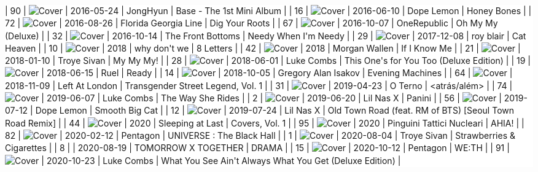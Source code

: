 | 90 | ![Cover](https://i.discogs.com/aeyjkyc8oHDpV_xX9YqzyrGADLlCuqfsDVN35NYrYxM/rs:fit/g:sm/q:40/h:150/w:150/czM6Ly9kaXNjb2dz/LWRhdGFiYXNlLWlt/YWdlcy9SLTkxMzAx/MTYtMTQ3NTI5MDU3/Ny01MzM0LmpwZWc.jpeg) | 2016-05-24 | JongHyun | Base - The 1st Mini Album |
| 16 | ![Cover](https://i.discogs.com/TXh3syOtfRHOXAEvZbvzqKEpDyYeIUZ8Jmr6zwvt-Ek/rs:fit/g:sm/q:40/h:150/w:150/czM6Ly9kaXNjb2dz/LWRhdGFiYXNlLWlt/YWdlcy9SLTg2NjY5/NzEtMTUyNDM3NDQz/MC02MTg2LmpwZWc.jpeg) | 2016-06-10 | Dope Lemon | Honey Bones |
| 72 | ![Cover](https://i.discogs.com/p35wT-YhRFCAN0WZE1IZkivG8e7JQF9S0A_s7V1Mni4/rs:fit/g:sm/q:40/h:150/w:150/czM6Ly9kaXNjb2dz/LWRhdGFiYXNlLWlt/YWdlcy9SLTg5NDYx/ODgtMTQ3NjIyMTAz/MC0zMTU2LmpwZWc.jpeg) | 2016-08-26 | Florida Georgia Line | Dig Your Roots |
| 67 | ![Cover](https://lastfm.freetls.fastly.net/i/u/34s/0ce41c90f9b1b6ff68027bacba86d0c8.png) | 2016-10-07 | OneRepublic | Oh My My (Deluxe) |
| 32 | ![Cover](https://i.discogs.com/qYM0jpMIv1pm2OI662AyrwdLkx7RvriydvON6ocrJGY/rs:fit/g:sm/q:40/h:150/w:150/czM6Ly9kaXNjb2dz/LWRhdGFiYXNlLWlt/YWdlcy9SLTkxOTcy/MjQtMTQ3NzE1MTc3/OS05NDk5LnBuZw.jpeg) | 2016-10-14 | The Front Bottoms | Needy When I'm Needy |
| 29 | ![Cover](https://i.discogs.com/qFj4wLEBHTRCfhMkCRaLRTP6t5tMbPxi3uDqDUP4Yoc/rs:fit/g:sm/q:40/h:150/w:150/czM6Ly9kaXNjb2dz/LWRhdGFiYXNlLWlt/YWdlcy9SLTE0MDk4/MDM5LTE1Njc4MDMx/MTItNjgxMS5qcGVn.jpeg) | 2017-12-08 | roy blair | Cat Heaven |
| 10 | ![Cover](https://i.discogs.com/LyGV5QKBeNAgz-TnHqS3Cz_ru7PRtZt1G0Vq0bl7SnE/rs:fit/g:sm/q:40/h:150/w:150/czM6Ly9kaXNjb2dz/LWRhdGFiYXNlLWlt/YWdlcy9SLTEyNzM3/MjUyLTE1NDA5OTY4/ODAtODc2NC5qcGVn.jpeg) | 2018 | why don't we | 8 Letters |
| 42 | ![Cover](https://i.discogs.com/XmsJfglYaw7KPZ3Txig0cvK6ikjqmm0EL0jRWaEl_7Q/rs:fit/g:sm/q:40/h:150/w:150/czM6Ly9kaXNjb2dz/LWRhdGFiYXNlLWlt/YWdlcy9SLTEzNjEz/NjUwLTE1NTc1Mjcy/MDUtODk1Ny5qcGVn.jpeg) | 2018 | Morgan Wallen | If I Know Me |
| 21 | ![Cover](https://i.discogs.com/9vC3g409nyyA4SWVLRlG8acst9Vo1xxB9B-S5Vl7b30/rs:fit/g:sm/q:40/h:150/w:150/czM6Ly9kaXNjb2dz/LWRhdGFiYXNlLWlt/YWdlcy9SLTExNDAy/NDE1LTE1MTU2OTUz/NTAtNzE2Ny5qcGVn.jpeg) | 2018-01-10 | Troye Sivan | My My My! |
| 28 | ![Cover](https://i.discogs.com/J9bQTXqGLy9IqgZ2E6mJEsIP3RjzIHbRHd8LvECzwEM/rs:fit/g:sm/q:40/h:150/w:150/czM6Ly9kaXNjb2dz/LWRhdGFiYXNlLWlt/YWdlcy9SLTEyMDcx/ODA1LTE1MzUxNDAw/NzMtOTg4OS5qcGVn.jpeg) | 2018-06-01 | Luke Combs | This One's for You Too (Deluxe Edition) |
| 19 | ![Cover](https://i.discogs.com/33RGTH-3oY8Lgmy22rxgtPq8V6BpNk9YUZalqSuif6s/rs:fit/g:sm/q:40/h:150/w:150/czM6Ly9kaXNjb2dz/LWRhdGFiYXNlLWlt/YWdlcy9SLTEyNjUw/NzE2LTE2MDc0Nzgw/OTItNTY1OC5qcGVn.jpeg) | 2018-06-15 | Ruel | Ready |
| 14 | ![Cover](https://i.discogs.com/el-8VqbAhpECAJCSqjXUALkCPC7ES3mdM_z5R29p7Sg/rs:fit/g:sm/q:40/h:150/w:150/czM6Ly9kaXNjb2dz/LWRhdGFiYXNlLWlt/YWdlcy9SLTEyNjI2/OTc3LTE1Mzg4NzM2/OTgtMTQ4MS5qcGVn.jpeg) | 2018-10-05 | Gregory Alan Isakov | Evening Machines |
| 64 | ![Cover](https://i.discogs.com/xstp8ZmpYxYDcM2Ee7ZeBUt3E6YIwMT90-cg43yk6nI/rs:fit/g:sm/q:40/h:150/w:150/czM6Ly9kaXNjb2dz/LWRhdGFiYXNlLWlt/YWdlcy9SLTEyOTU0/NjYzLTE1NDUyNTA0/NzUtMjIzNS5qcGVn.jpeg) | 2018-11-09 | Left At London | Transgender Street Legend, Vol. 1 |
| 31 | ![Cover](https://lastfm.freetls.fastly.net/i/u/34s/36c43fbdc9c465673bedefe744d5f53c.png) | 2019-04-23 | O Terno | &lt;atrás/além&gt; |
| 74 | ![Cover](https://i.discogs.com/eVdGfA2Wk9Ge_2sGS-5yrKt-u4CU_WJw0A9mRJSDYJk/rs:fit/g:sm/q:40/h:150/w:150/czM6Ly9kaXNjb2dz/LWRhdGFiYXNlLWlt/YWdlcy9SLTEzNzYw/NTcyLTE1NjA1MzI3/ODMtNDM2Ny5qcGVn.jpeg) | 2019-06-07 | Luke Combs | The Way She Rides |
| 2 | ![Cover](https://i.discogs.com/zE-DFOY46LYU0TSeojvXk0ZA4c2QclQfVi5PCulq_q8/rs:fit/g:sm/q:40/h:150/w:150/czM6Ly9kaXNjb2dz/LWRhdGFiYXNlLWlt/YWdlcy9SLTEzNzg1/NTEwLTE2MzM3OTE5/NzktOTQwMC5qcGVn.jpeg) | 2019-06-20 | Lil Nas X | Panini |
| 56 | ![Cover](https://i.discogs.com/lkJoKUrL4TqCjd3-Kfhc_IauJ_RIb5MlAabj_T5io2A/rs:fit/g:sm/q:40/h:150/w:150/czM6Ly9kaXNjb2dz/LWRhdGFiYXNlLWlt/YWdlcy9SLTEzODY4/MzI3LTE1NjI5MzI1/NzItMjg5Ni5qcGVn.jpeg) | 2019-07-12 | Dope Lemon | Smooth Big Cat |
| 12 | ![Cover](https://i.discogs.com/qkI1WTRPMVlJn7bN2lwJX8ZQ57BA9VXAmU944rOPhy8/rs:fit/g:sm/q:40/h:150/w:150/czM6Ly9kaXNjb2dz/LWRhdGFiYXNlLWlt/YWdlcy9SLTEzOTE4/NzEyLTE1NjQwNTc3/MTgtODIzMS5qcGVn.jpeg) | 2019-07-24 | Lil Nas X | Old Town Road (feat. RM of BTS) [Seoul Town Road Remix] |
| 44 | ![Cover](https://i.discogs.com/n_kDcWH9urptSIpFkOuTxtIG6PeUlLuSHax9IdiDLzY/rs:fit/g:sm/q:40/h:150/w:150/czM6Ly9kaXNjb2dz/LWRhdGFiYXNlLWlt/YWdlcy9SLTY2NzYx/OTgtMTUwNjU1NTcw/Ni03OTM0LmpwZWc.jpeg) | 2020 | Sleeping at Last | Covers, Vol. 1 |
| 95 | ![Cover](https://i.discogs.com/pF6Ku82qgFwYmj8zpLMG2dmZZSYacaaK7RCHnjFxrj4/rs:fit/g:sm/q:40/h:150/w:150/czM6Ly9kaXNjb2dz/LWRhdGFiYXNlLWlt/YWdlcy9SLTE2MzMw/MTMxLTE2MjIwNTk3/OTMtNzU4MS5qcGVn.jpeg) | 2020 | Pinguini Tattici Nucleari | AHIA! |
| 82 | ![Cover](https://i.discogs.com/_E5rXzwvpgTiSYzC_l0Oup_b5BhvtIkCfeznOAkhx5o/rs:fit/g:sm/q:40/h:150/w:150/czM6Ly9kaXNjb2dz/LWRhdGFiYXNlLWlt/YWdlcy9SLTE1MjUy/Mjk2LTE1ODg3MDQ3/NDItMzQ2MS5qcGVn.jpeg) | 2020-02-12 | Pentagon | UNIVERSE : The Black Hall |
| 1 | ![Cover](https://i.discogs.com/l44czwU6sO43a7pvu91horhGS-BjM31Gt5T00R-BxyU/rs:fit/g:sm/q:40/h:150/w:150/czM6Ly9kaXNjb2dz/LWRhdGFiYXNlLWlt/YWdlcy9SLTEyNzQ1/NjM3LTE1NDExNjAy/MzQtNDAzNy5qcGVn.jpeg) | 2020-08-04 | Troye Sivan | Strawberries &amp; Cigarettes |
| 8 |  | 2020-08-19 | TOMORROW X TOGETHER | DRAMA |
| 15 | ![Cover](https://i.discogs.com/bbsVPJQQIS-aoXD0aF7LrOry63yb0JjlfVYTWtmhlMw/rs:fit/g:sm/q:40/h:150/w:150/czM6Ly9kaXNjb2dz/LWRhdGFiYXNlLWlt/YWdlcy9SLTIwMTI4/ODg4LTE2Mzc4OTk3/ODItNDA4OC5qcGVn.jpeg) | 2020-10-12 | Pentagon | WE:TH |
| 91 | ![Cover](https://i.discogs.com/HBvTDLC-pV1VGOKnWGwwI6TpFBYFEWIe04aZoHWW3Xw/rs:fit/g:sm/q:40/h:150/w:150/czM6Ly9kaXNjb2dz/LWRhdGFiYXNlLWlt/YWdlcy9SLTE2MDk0/NzQ2LTE2MDMzMjMx/NjktOTAyMy5qcGVn.jpeg) | 2020-10-23 | Luke Combs | What You See Ain't Always What You Get (Deluxe Edition) |